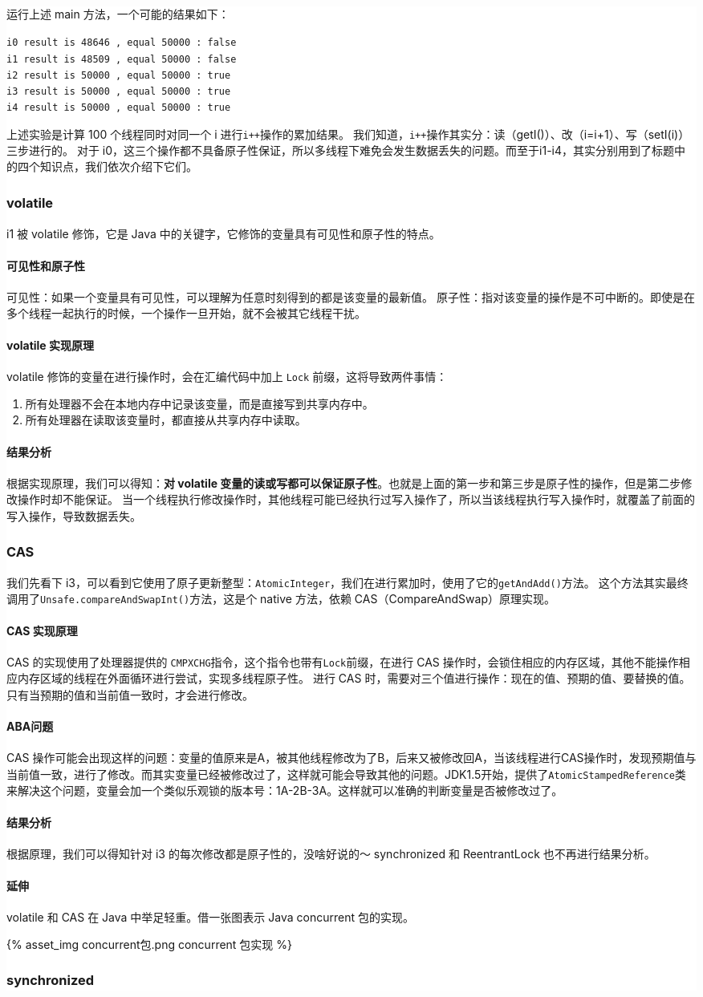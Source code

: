 运行上述 main 方法，一个可能的结果如下：
```
i0 result is 48646 , equal 50000 : false
i1 result is 48509 , equal 50000 : false
i2 result is 50000 , equal 50000 : true
i3 result is 50000 , equal 50000 : true
i4 result is 50000 , equal 50000 : true

```

上述实验是计算 100 个线程同时对同一个 i 进行`i++`操作的累加结果。
我们知道，`i++`操作其实分：读（getI()）、改（i=i+1）、写（setI(i)）三步进行的。
对于 i0，这三个操作都不具备原子性保证，所以多线程下难免会发生数据丢失的问题。而至于i1-i4，其实分别用到了标题中的四个知识点，我们依次介绍下它们。

### volatile
i1 被 volatile 修饰，它是 Java 中的关键字，它修饰的变量具有可见性和原子性的特点。
#### 可见性和原子性
可见性：如果一个变量具有可见性，可以理解为任意时刻得到的都是该变量的最新值。
原子性：指对该变量的操作是不可中断的。即使是在多个线程一起执行的时候，一个操作一旦开始，就不会被其它线程干扰。

#### volatile 实现原理
volatile 修饰的变量在进行操作时，会在汇编代码中加上 `Lock` 前缀，这将导致两件事情：
1. 所有处理器不会在本地内存中记录该变量，而是直接写到共享内存中。
2. 所有处理器在读取该变量时，都直接从共享内存中读取。

#### 结果分析
根据实现原理，我们可以得知：**对 volatile 变量的读或写都可以保证原子性**。也就是上面的第一步和第三步是原子性的操作，但是第二步修改操作时却不能保证。
当一个线程执行修改操作时，其他线程可能已经执行过写入操作了，所以当该线程执行写入操作时，就覆盖了前面的写入操作，导致数据丢失。

### CAS
我们先看下 i3，可以看到它使用了原子更新整型：`AtomicInteger`，我们在进行累加时，使用了它的`getAndAdd()`方法。
这个方法其实最终调用了`Unsafe.compareAndSwapInt()`方法，这是个 native 方法，依赖 CAS（CompareAndSwap）原理实现。

#### CAS 实现原理
CAS 的实现使用了处理器提供的 `CMPXCHG`指令，这个指令也带有`Lock`前缀，在进行 CAS 操作时，会锁住相应的内存区域，其他不能操作相应内存区域的线程在外面循环进行尝试，实现多线程原子性。
进行 CAS 时，需要对三个值进行操作：现在的值、预期的值、要替换的值。只有当预期的值和当前值一致时，才会进行修改。

#### ABA问题
CAS 操作可能会出现这样的问题：变量的值原来是A，被其他线程修改为了B，后来又被修改回A，当该线程进行CAS操作时，发现预期值与当前值一致，进行了修改。而其实变量已经被修改过了，这样就可能会导致其他的问题。JDK1.5开始，提供了`AtomicStampedReference`类来解决这个问题，变量会加一个类似乐观锁的版本号：1A-2B-3A。这样就可以准确的判断变量是否被修改过了。

#### 结果分析
根据原理，我们可以得知针对 i3 的每次修改都是原子性的，没啥好说的～
synchronized 和 ReentrantLock 也不再进行结果分析。

#### 延伸
volatile 和 CAS 在 Java 中举足轻重。借一张图表示 Java concurrent 包的实现。

{% asset_img concurrent包.png concurrent 包实现  %}

### synchronized
